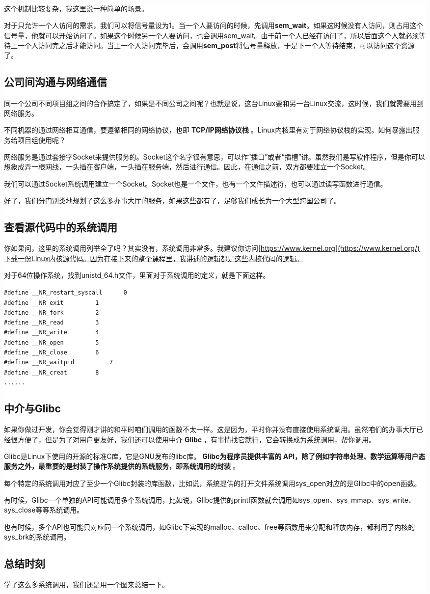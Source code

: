 这个机制比较复杂，我这里说一种简单的场景。

对于只允许一个人访问的需求，我们可以将信号量设为1。当一个人要访问的时候，先调用**sem_wait**。如果这时候没有人访问，则占用这个信号量，他就可以开始访问了。如果这个时候另一个人要访问，也会调用sem_wait。由于前一个人已经在访问了，所以后面这个人就必须等待上一个人访问完之后才能访问。当上一个人访问完毕后，会调用**sem_post**将信号量释放，于是下一个人等待结束，可以访问这个资源了。

## 公司间沟通与网络通信

同一个公司不同项目组之间的合作搞定了，如果是不同公司之间呢？也就是说，这台Linux要和另一台Linux交流，这时候，我们就需要用到网络服务。

不同机器的通过网络相互通信，要遵循相同的网络协议，也即 **TCP/IP网络协议栈** 。Linux内核里有对于网络协议栈的实现。如何暴露出服务给项目组使用呢？

网络服务是通过套接字Socket来提供服务的。Socket这个名字很有意思，可以作“插口”或者“插槽”讲。虽然我们是写软件程序，但是你可以想象成弄一根网线，一头插在客户端，一头插在服务端，然后进行通信。因此，在通信之前，双方都要建立一个Socket。

我们可以通过Socket系统调用建立一个Socket。Socket也是一个文件，也有一个文件描述符，也可以通过读写函数进行通信。

好了，我们分门别类地规划了这么多办事大厅的服务，如果这些都有了，足够我们成长为一个大型跨国公司了。

## 查看源代码中的系统调用

你如果问，这里的系统调用列举全了吗？其实没有，系统调用非常多。我建议你访问[https://www.kernel.org](https://www.kernel.org/)下载一份Linux内核源代码。因为在接下来的整个课程里，我讲述的逻辑都是这些内核代码的逻辑。

对于64位操作系统，找到unistd_64.h文件，里面对于系统调用的定义，就是下面这样。

```
#define __NR_restart_syscall	  0
#define __NR_exit		  1
#define __NR_fork		  2
#define __NR_read		  3
#define __NR_write		  4
#define __NR_open		  5
#define __NR_close		  6
#define __NR_waitpid		  7
#define __NR_creat		  8
......
```

## 中介与Glibc

如果你做过开发，你会觉得刚才讲的和平时咱们调用的函数不太一样。这是因为，平时你并没有直接使用系统调用。虽然咱们的办事大厅已经很方便了，但是为了对用户更友好，我们还可以使用中介 **Glibc** ，有事情找它就行，它会转换成为系统调用，帮你调用。

Glibc是Linux下使用的开源的标准C库，它是GNU发布的libc库。 **Glibc为程序员提供丰富的 API，除了例如字符串处理、数学运算等用户态服务之外，最重要的是封装了操作系统提供的系统服务，即系统调用的封装** 。

每个特定的系统调用对应了至少一个Glibc封装的库函数，比如说，系统提供的打开文件系统调用sys_open对应的是Glibc中的open函数。

有时候，Glibc一个单独的API可能调用多个系统调用，比如说，Glibc提供的printf函数就会调用如sys_open、sys_mmap、sys_write、sys_close等等系统调用。

也有时候，多个API也可能只对应同一个系统调用，如Glibc下实现的malloc、calloc、free等函数用来分配和释放内存，都利用了内核的sys_brk的系统调用。

## 总结时刻

学了这么多系统调用，我们还是用一个图来总结一下。
